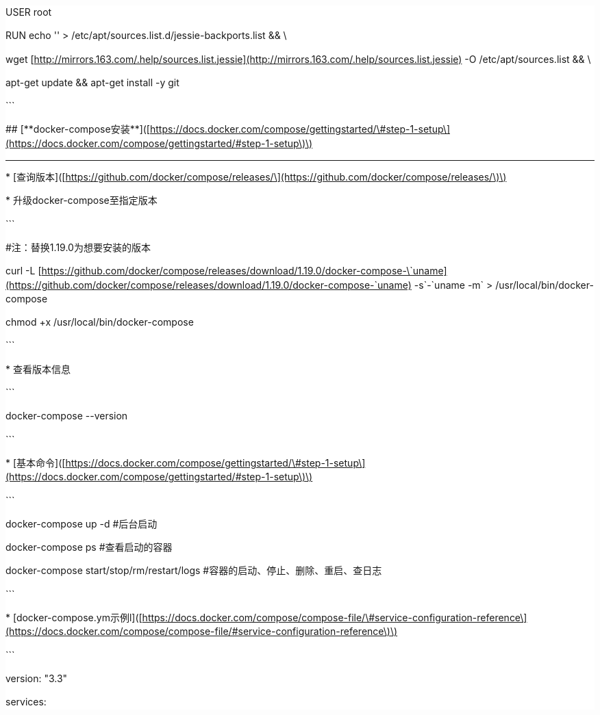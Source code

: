USER root

RUN echo '' &gt; /etc/apt/sources.list.d/jessie-backports.list && \

wget [http://mirrors.163.com/.help/sources.list.jessie](http://mirrors.163.com/.help/sources.list.jessie) -O /etc/apt/sources.list && \

apt-get update && apt-get install -y git

\`\`\`

\#\# \[\*\*docker-compose安装\*\*\]\([https://docs.docker.com/compose/gettingstarted/\#step-1-setup\](https://docs.docker.com/compose/gettingstarted/#step-1-setup\)\)

---

\* \[查询版本\]\([https://github.com/docker/compose/releases/\](https://github.com/docker/compose/releases/\)\)

\* 升级docker-compose至指定版本

\`\`\`

\#注：替换1.19.0为想要安装的版本

curl -L [https://github.com/docker/compose/releases/download/1.19.0/docker-compose-\`uname](https://github.com/docker/compose/releases/download/1.19.0/docker-compose-`uname) -s\`-\`uname -m\` &gt; /usr/local/bin/docker-compose

chmod +x /usr/local/bin/docker-compose

\`\`\`

\* 查看版本信息

\`\`\`

docker-compose --version

\`\`\`

\* \[基本命令\]\([https://docs.docker.com/compose/gettingstarted/\#step-1-setup\](https://docs.docker.com/compose/gettingstarted/#step-1-setup\)\)

\`\`\`

docker-compose up -d  \#后台启动

docker-compose ps     \#查看启动的容器

docker-compose start/stop/rm/restart/logs \#容器的启动、停止、删除、重启、查日志

\`\`\`

\* \[docker-compose.ym示例l\]\([https://docs.docker.com/compose/compose-file/\#service-configuration-reference\](https://docs.docker.com/compose/compose-file/#service-configuration-reference\)\)

\`\`\`

version: "3.3"

services:

